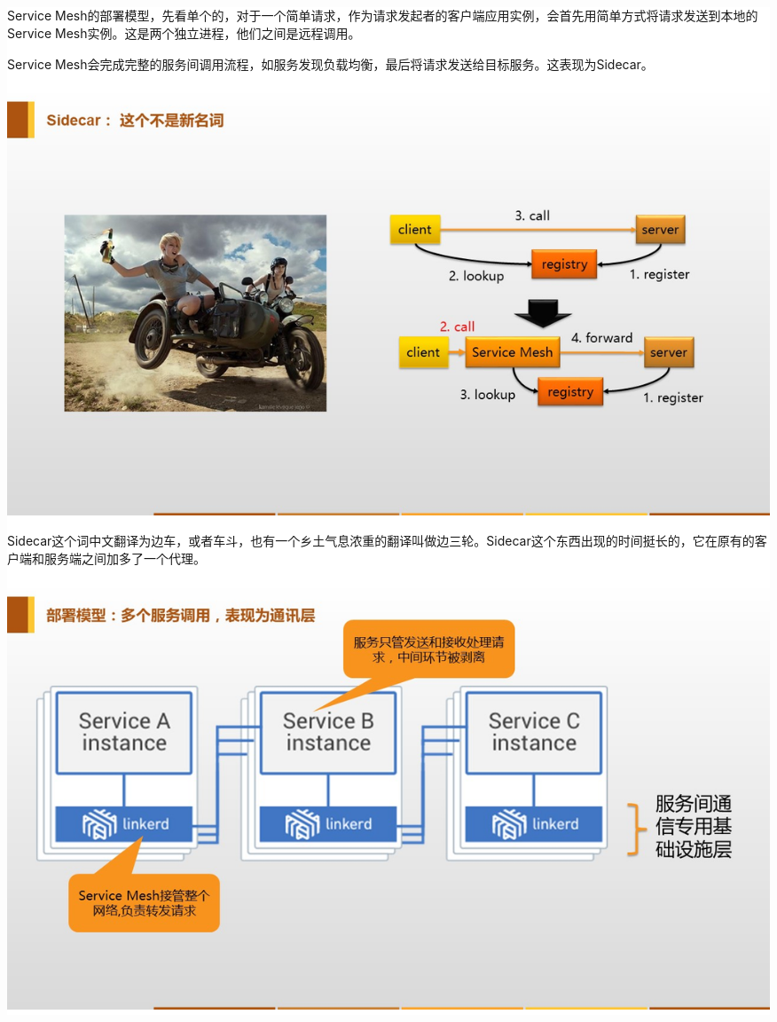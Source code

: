 Service Mesh的部署模型，先看单个的，对于一个简单请求，作为请求发起者的客户端应用实例，会首先用简单方式将请求发送到本地的Service Mesh实例。这是两个独立进程，他们之间是远程调用。

Service Mesh会完成完整的服务间调用流程，如服务发现负载均衡，最后将请求发送给目标服务。这表现为Sidecar。

![](images/ppt-8.JPG)

Sidecar这个词中文翻译为边车，或者车斗，也有一个乡土气息浓重的翻译叫做边三轮。Sidecar这个东西出现的时间挺长的，它在原有的客户端和服务端之间加多了一个代理。

![](images/ppt-9.JPG)
